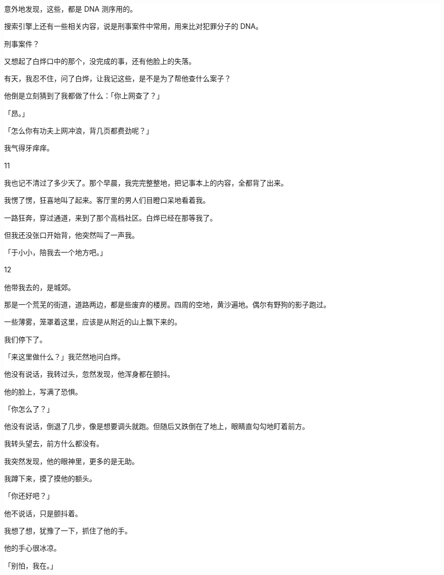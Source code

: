 意外地发现，这些，都是 DNA 测序用的。

搜索引擎上还有一些相关内容，说是刑事案件中常用，用来比对犯罪分子的 DNA。

刑事案件？

又想起了白烨口中的那个，没完成的事，还有他脸上的失落。

有天，我忍不住，问了白烨，让我记这些，是不是为了帮他查什么案子？

他倒是立刻猜到了我都做了什么：「你上网查了？」

「昂。」

「怎么你有功夫上网冲浪，背几页都费劲呢？」

我气得牙痒痒。

11

我也记不清过了多少天了。那个早晨，我完完整整地，把记事本上的内容，全都背了出来。

我愣了愣，狂喜地叫了起来。客厅里的男人们目瞪口呆地看着我。

一路狂奔，穿过通道，来到了那个高档社区。白烨已经在那等我了。

但我还没张口开始背，他突然叫了一声我。

「于小小，陪我去一个地方吧。」

12

他带我去的，是城郊。

那是一个荒芜的街道，道路两边，都是些废弃的楼房。四周的空地，黄沙遍地。偶尔有野狗的影子跑过。

一些薄雾，笼罩着这里，应该是从附近的山上飘下来的。

我们停下了。

「来这里做什么？」我茫然地问白烨。

他没有说话，我转过头，忽然发现，他浑身都在颤抖。

他的脸上，写满了恐惧。

「你怎么了？」

他没有说话，倒退了几步，像是想要调头就跑。但随后又跌倒在了地上，眼睛直勾勾地盯着前方。

我转头望去，前方什么都没有。

我突然发现，他的眼神里，更多的是无助。

我蹲下来，摸了摸他的额头。

「你还好吧？」

他不说话，只是颤抖着。

我想了想，犹豫了一下，抓住了他的手。

他的手心很冰凉。

「别怕，我在。」
